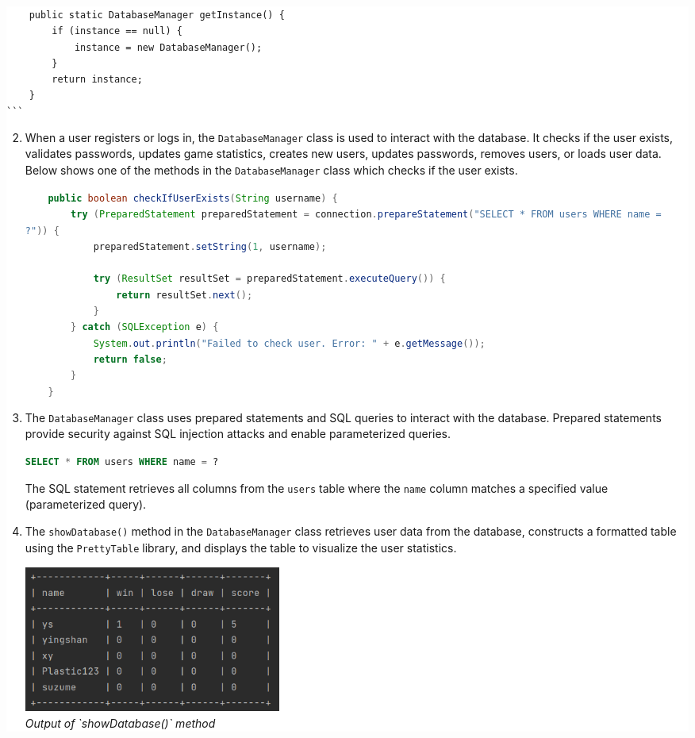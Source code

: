         public static DatabaseManager getInstance() {
            if (instance == null) {
                instance = new DatabaseManager();
            }
            return instance;
        }
    ```

2. When a user registers or logs in, the `DatabaseManager` class is used to interact with the database. It checks if the user exists, validates passwords, updates game statistics, creates new users, updates passwords, removes users, or loads user data. Below shows one of the methods in the `DatabaseManager` class which checks if the user exists.
    ```java
        public boolean checkIfUserExists(String username) {
            try (PreparedStatement preparedStatement = connection.prepareStatement("SELECT * FROM users WHERE name = ?")) {
                preparedStatement.setString(1, username);

                try (ResultSet resultSet = preparedStatement.executeQuery()) {
                    return resultSet.next();
                }
            } catch (SQLException e) {
                System.out.println("Failed to check user. Error: " + e.getMessage());
                return false;
            }
        }
    ```

3. The `DatabaseManager` class uses prepared statements and SQL queries to interact with the database. Prepared statements provide security against SQL injection attacks and enable parameterized queries.
    ```sql
    SELECT * FROM users WHERE name = ?
    ```
    The SQL statement retrieves all columns from the `users` table where the `name` column matches a specified value (parameterized query).

4. The `showDatabase()` method in the `DatabaseManager` class retrieves user data from the database, constructs a formatted table using the `PrettyTable` library, and displays the table to visualize the user statistics.
    <p>
        <img src="showDatabase_output.png" alt="Alt Text" style="width:320px;" />
        <br />
        <em>Output of `showDatabase()` method</em>
    </p>
